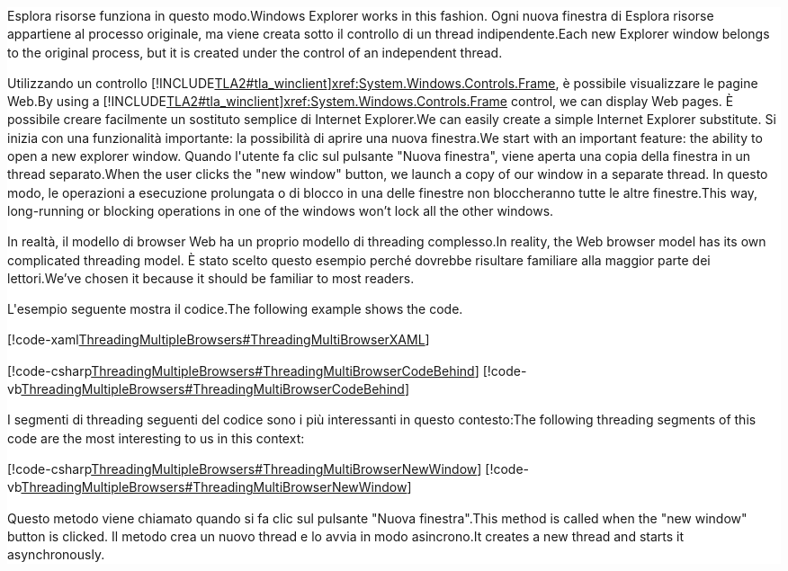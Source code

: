  <span data-ttu-id="186b2-231">Esplora risorse funziona in questo modo.</span><span class="sxs-lookup"><span data-stu-id="186b2-231">Windows Explorer works in this fashion.</span></span> <span data-ttu-id="186b2-232">Ogni nuova finestra di Esplora risorse appartiene al processo originale, ma viene creata sotto il controllo di un thread indipendente.</span><span class="sxs-lookup"><span data-stu-id="186b2-232">Each new Explorer window belongs to the original process, but it is created under the control of an independent thread.</span></span>

 <span data-ttu-id="186b2-233">Utilizzando un controllo [!INCLUDE[TLA2#tla_winclient](../../../../includes/tla2sharptla-winclient-md.md)]<xref:System.Windows.Controls.Frame>, è possibile visualizzare le pagine Web.</span><span class="sxs-lookup"><span data-stu-id="186b2-233">By using a [!INCLUDE[TLA2#tla_winclient](../../../../includes/tla2sharptla-winclient-md.md)]<xref:System.Windows.Controls.Frame> control, we can display Web pages.</span></span> <span data-ttu-id="186b2-234">È possibile creare facilmente un sostituto semplice di Internet Explorer.</span><span class="sxs-lookup"><span data-stu-id="186b2-234">We can easily create a simple Internet Explorer substitute.</span></span> <span data-ttu-id="186b2-235">Si inizia con una funzionalità importante: la possibilità di aprire una nuova finestra.</span><span class="sxs-lookup"><span data-stu-id="186b2-235">We start with an important feature: the ability to open a new explorer window.</span></span> <span data-ttu-id="186b2-236">Quando l'utente fa clic sul pulsante "Nuova finestra", viene aperta una copia della finestra in un thread separato.</span><span class="sxs-lookup"><span data-stu-id="186b2-236">When the user clicks the "new window" button, we launch a copy of our window in a separate thread.</span></span> <span data-ttu-id="186b2-237">In questo modo, le operazioni a esecuzione prolungata o di blocco in una delle finestre non bloccheranno tutte le altre finestre.</span><span class="sxs-lookup"><span data-stu-id="186b2-237">This way, long-running or blocking operations in one of the windows won’t lock all the other windows.</span></span>

 <span data-ttu-id="186b2-238">In realtà, il modello di browser Web ha un proprio modello di threading complesso.</span><span class="sxs-lookup"><span data-stu-id="186b2-238">In reality, the Web browser model has its own complicated threading model.</span></span> <span data-ttu-id="186b2-239">È stato scelto questo esempio perché dovrebbe risultare familiare alla maggior parte dei lettori.</span><span class="sxs-lookup"><span data-stu-id="186b2-239">We’ve chosen it because it should be familiar to most readers.</span></span>

 <span data-ttu-id="186b2-240">L'esempio seguente mostra il codice.</span><span class="sxs-lookup"><span data-stu-id="186b2-240">The following example shows the code.</span></span>

 [!code-xaml[ThreadingMultipleBrowsers#ThreadingMultiBrowserXAML](~/samples/snippets/csharp/VS_Snippets_Wpf/ThreadingMultipleBrowsers/CSharp/Window1.xaml#threadingmultibrowserxaml)]

 [!code-csharp[ThreadingMultipleBrowsers#ThreadingMultiBrowserCodeBehind](~/samples/snippets/csharp/VS_Snippets_Wpf/ThreadingMultipleBrowsers/CSharp/Window1.xaml.cs#threadingmultibrowsercodebehind)]
 [!code-vb[ThreadingMultipleBrowsers#ThreadingMultiBrowserCodeBehind](~/samples/snippets/visualbasic/VS_Snippets_Wpf/ThreadingMultipleBrowsers/VisualBasic/Window1.xaml.vb#threadingmultibrowsercodebehind)]

 <span data-ttu-id="186b2-241">I segmenti di threading seguenti del codice sono i più interessanti in questo contesto:</span><span class="sxs-lookup"><span data-stu-id="186b2-241">The following threading segments of this code are the most interesting to us in this context:</span></span>

 [!code-csharp[ThreadingMultipleBrowsers#ThreadingMultiBrowserNewWindow](~/samples/snippets/csharp/VS_Snippets_Wpf/ThreadingMultipleBrowsers/CSharp/Window1.xaml.cs#threadingmultibrowsernewwindow)]
 [!code-vb[ThreadingMultipleBrowsers#ThreadingMultiBrowserNewWindow](~/samples/snippets/visualbasic/VS_Snippets_Wpf/ThreadingMultipleBrowsers/VisualBasic/Window1.xaml.vb#threadingmultibrowsernewwindow)]

 <span data-ttu-id="186b2-242">Questo metodo viene chiamato quando si fa clic sul pulsante "Nuova finestra".</span><span class="sxs-lookup"><span data-stu-id="186b2-242">This method is called when the "new window" button is clicked.</span></span> <span data-ttu-id="186b2-243">Il metodo crea un nuovo thread e lo avvia in modo asincrono.</span><span class="sxs-lookup"><span data-stu-id="186b2-243">It creates a new thread and starts it asynchronously.</span></span>
